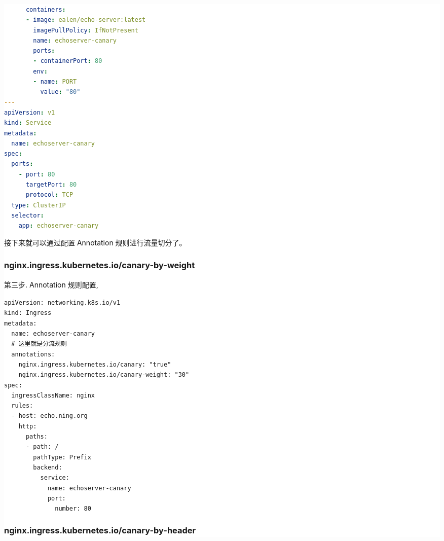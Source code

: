 ```yaml
      containers:
      - image: ealen/echo-server:latest
        imagePullPolicy: IfNotPresent
        name: echoserver-canary
        ports:
        - containerPort: 80
        env:
        - name: PORT
          value: "80"
---
apiVersion: v1
kind: Service
metadata:
  name: echoserver-canary
spec:
  ports:
    - port: 80
      targetPort: 80
      protocol: TCP
  type: ClusterIP
  selector:
    app: echoserver-canary
```
接下来就可以通过配置 Annotation 规则进行流量切分了。

### nginx.ingress.kubernetes.io/canary-by-weight
第三步. Annotation 规则配置,
```shell
apiVersion: networking.k8s.io/v1
kind: Ingress
metadata:
  name: echoserver-canary
  # 这里就是分流规则
  annotations:
    nginx.ingress.kubernetes.io/canary: "true"
    nginx.ingress.kubernetes.io/canary-weight: "30"
spec:
  ingressClassName: nginx
  rules:
  - host: echo.ning.org
    http:
      paths:
      - path: /
        pathType: Prefix
        backend:
          service:
            name: echoserver-canary
            port:
              number: 80
```
### nginx.ingress.kubernetes.io/canary-by-header
